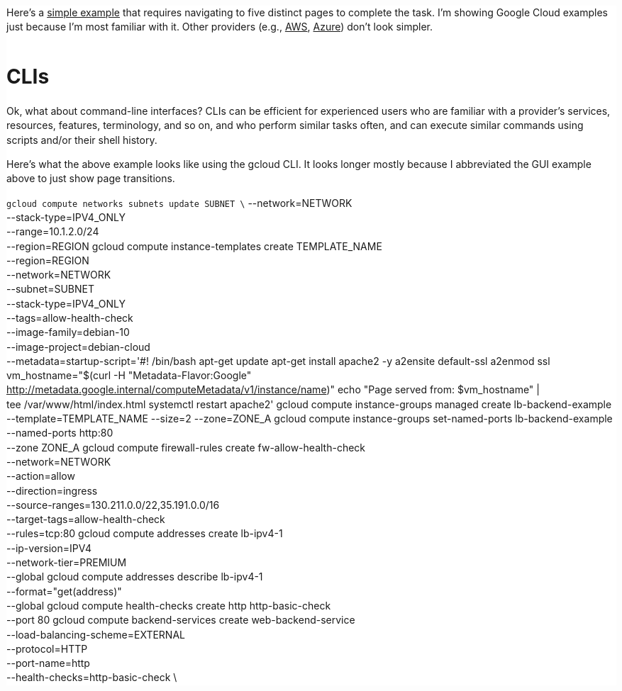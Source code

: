 Here’s a [simple example](https://cloud.google.com/iap/docs/load-balancer-howto) that requires navigating to five distinct pages to complete the task. I’m showing Google Cloud examples just because I’m most familiar with it. Other providers (e.g., [AWS](https://docs.aws.amazon.com/elasticloadbalancing/latest/network/create-network-load-balancer.html), [Azure](https://learn.microsoft.com/en-us/azure/load-balancer/quickstart-load-balancer-standard-public-portal)) don’t look simpler.

# CLIs
Ok, what about command-line interfaces? CLIs can be efficient for experienced users who are familiar with a provider’s services, resources, features, terminology, and so on, and who perform similar tasks often, and can execute similar commands using scripts and/or their shell history.

Here’s what the above example looks like using the gcloud CLI. It looks longer mostly because I abbreviated the GUI example above to just show page transitions.

`gcloud compute networks subnets update SUBNET \`
--network=NETWORK \
--stack-type=IPV4_ONLY \
--range=10.1.2.0/24 \
--region=REGION
gcloud compute instance-templates create TEMPLATE_NAME \
--region=REGION \
--network=NETWORK \
--subnet=SUBNET \
--stack-type=IPV4_ONLY \
--tags=allow-health-check \
--image-family=debian-10 \
--image-project=debian-cloud \
--metadata=startup-script='#! /bin/bash
apt-get update
apt-get install apache2 -y
a2ensite default-ssl
a2enmod ssl
vm_hostname="$(curl -H "Metadata-Flavor:Google" \
http://metadata.google.internal/computeMetadata/v1/instance/name)"
echo "Page served from: $vm_hostname" | \
tee /var/www/html/index.html
systemctl restart apache2'
gcloud compute instance-groups managed create lb-backend-example \
--template=TEMPLATE_NAME --size=2 --zone=ZONE_A
gcloud compute instance-groups set-named-ports lb-backend-example \
--named-ports http:80 \
--zone ZONE_A
gcloud compute firewall-rules create fw-allow-health-check \
--network=NETWORK \
--action=allow \
--direction=ingress \
--source-ranges=130.211.0.0/22,35.191.0.0/16 \
--target-tags=allow-health-check \
--rules=tcp:80
gcloud compute addresses create lb-ipv4-1 \
--ip-version=IPV4 \
--network-tier=PREMIUM \
--global
gcloud compute addresses describe lb-ipv4-1 \
--format="get(address)" \
--global
gcloud compute health-checks create http http-basic-check \
--port 80
gcloud compute backend-services create web-backend-service \
--load-balancing-scheme=EXTERNAL \
--protocol=HTTP \
--port-name=http \
--health-checks=http-basic-check \